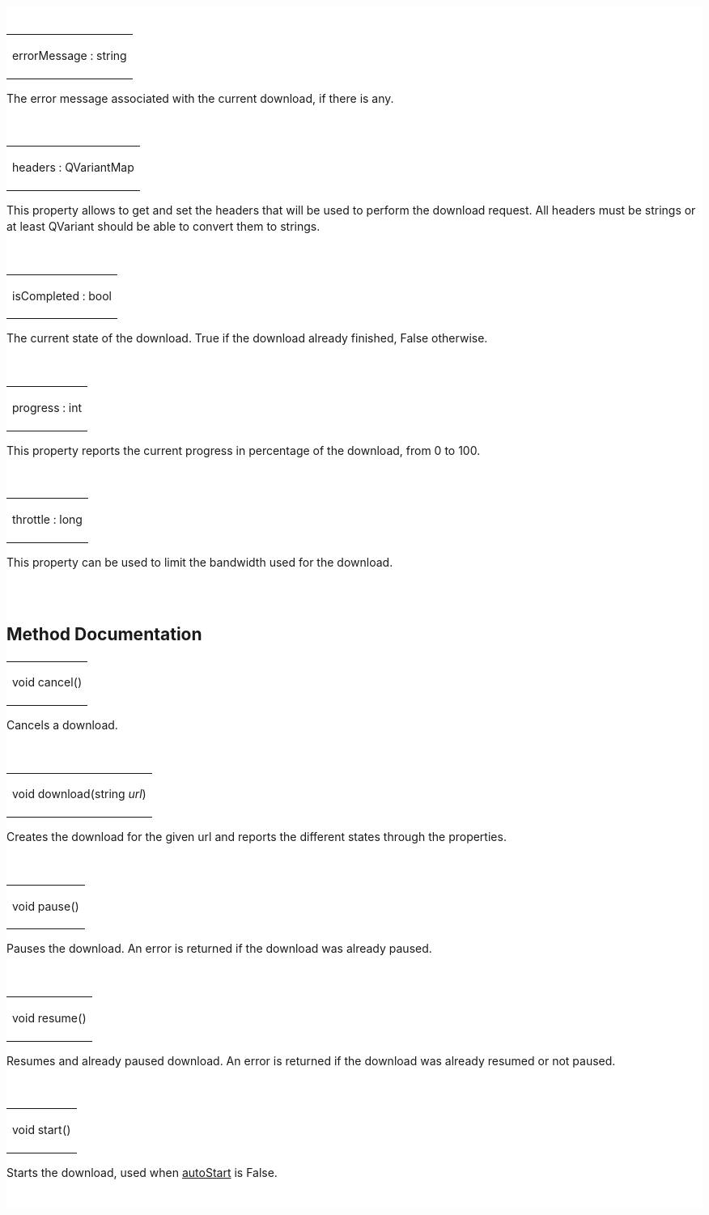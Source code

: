 <br/>

<table class="qmlname"><tr valign="top"><td class="tblQmlPropNode"><p><span class="name">errorMessage</span> : <span class="type">string</span></p></td></tr></table><p>The error message associated with the current download, if there is any.</p>

<br/>

<table class="qmlname"><tr valign="top"><td class="tblQmlPropNode"><p><span class="name">headers</span> : <span class="type">QVariantMap</span></p></td></tr></table><p>This property allows to get and set the headers that will be used to perform the download request. All headers must be strings or at least QVariant should be able to convert them to strings.</p>

<br/>

<table class="qmlname"><tr valign="top"><td class="tblQmlPropNode"><p><span class="name">isCompleted</span> : <span class="type">bool</span></p></td></tr></table><p>The current state of the download. True if the download already finished, False otherwise.</p>

<br/>

<table class="qmlname"><tr valign="top"><td class="tblQmlPropNode"><p><span class="name">progress</span> : <span class="type">int</span></p></td></tr></table><p>This property reports the current progress in percentage of the download, from 0 to 100.</p>

<br/>

<table class="qmlname"><tr valign="top"><td class="tblQmlPropNode"><p><span class="name">throttle</span> : <span class="type">long</span></p></td></tr></table><p>This property can be used to limit the bandwidth used for the download.</p>

<br/>
<h2>Method Documentation</h2>

<table class="qmlname"><tr valign="top"><td class="tblQmlFuncNode"><p><span class="type">void</span> <span class="name">cancel</span>()</p></td></tr></table><p>Cancels a download.</p>

<br/>

<table class="qmlname"><tr valign="top"><td class="tblQmlFuncNode"><p><span class="type">void</span> <span class="name">download</span>(<span class="type">string</span><i> url</i>)</p></td></tr></table><p>Creates the download for the given url and reports the different states through the properties.</p>

<br/>

<table class="qmlname"><tr valign="top"><td class="tblQmlFuncNode"><p><span class="type">void</span> <span class="name">pause</span>()</p></td></tr></table><p>Pauses the download. An error is returned if the download was already paused.</p>

<br/>

<table class="qmlname"><tr valign="top"><td class="tblQmlFuncNode"><p><span class="type">void</span> <span class="name">resume</span>()</p></td></tr></table><p>Resumes and already paused download. An error is returned if the download was already resumed or not paused.</p>

<br/>

<table class="qmlname"><tr valign="top"><td class="tblQmlFuncNode"><p><span class="type">void</span> <span class="name">start</span>()</p></td></tr></table><p>Starts the download, used when <a href="#autoStart-prop">autoStart</a> is False.</p>

<br/>
